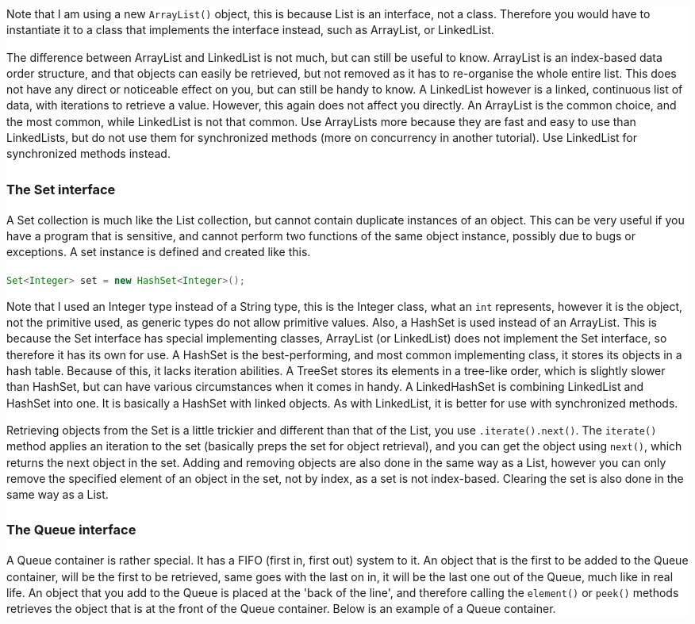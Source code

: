 Note that I am using a new `ArrayList()` object, this is because List is an interface, not a class. Therefore you would have to instantiate it to a
class that implements the interface instead, such as ArrayList, or LinkedList.

The difference between ArrayList and LinkedList is not much, but can still be useful to know. ArrayList is an index-based data order structure, and that
objects can easily be retrieved, but not removed as it has to re-organise the whole entire list. This does not have any direct or noticeable effect on you,
but can still be handy to know. A LinkedList however is a linked, continuous list of data, with iterations to retrieve a value. However, this again does
not affect you directly. An ArrayList is the common choice, and the most common, while LinkedList is not that common. Use ArrayLists more because
they are fast and easy to use than LinkedLists, but do not use them for synchronized methods (more on concurrency in another tutorial). Use LinkedList
for synchronized methods instead.

### The Set interface

A Set collection is much like the List collection, but cannot contain duplicate instances of an object. This can be very useful if you have a program
that is sensitive, and cannot perform two functions of the same object instance, possibly due to bugs or exceptions. A set instance is defined and created
like this.

``` java
Set<Integer> set = new HashSet<Integer>();
```

Note that I used an Integer type instead of a String type, this is the Integer class, what an `int` represents, however it is the object, not the
primitive used, as generic types do not allow primitive values. Also, a HashSet is used instead of an ArrayList. This is because the Set interface has special 
implementing classes, ArrayList (or LinkedList) does not implement the Set interface, so therefore it has its own for use. A HashSet is the best-performing,
and most common implementing class, it stores its objects in a hash table. Because of this, it lacks iteration abilities. A TreeSet stores its elements in 
a tree-like order, which is slightly slower than HashSet, but can have various circumstances when it comes in handy. A LinkedHashSet is combining LinkedList
and HashSet into one. It is basically a HashSet with linked objects. As with LinkedList, it is better for use with synchronized methods.

Retrieving objects from the Set is a little trickier and different than that of the List, you use `.iterate().next()`. The `iterate()`
method applies an iteration to the set (basically preps the set for object retrieval), and you can get the object using `next()`, which returns
the next object in the set. Adding and removing objects are also done in the same way as a List, however you can only remove the specified element of an object
in the set, not by index, as a set is not index-based. Clearing the set is also done in the same way as a List.

### The Queue interface

A Queue container is rather special. It has a FIFO (first in, first out) system to it. An object that is the first to be added to the Queue container,
will be the first to be retrieved, same goes with the last on in, it will be the last one out of the Queue, much like in real life. An object that you
add to the Queue is placed at the 'back of the line', and therefore calling the `element()` or `peek()` methods retrieves the object
that is at the front of the Queue container. Below is an example of a Queue container.

